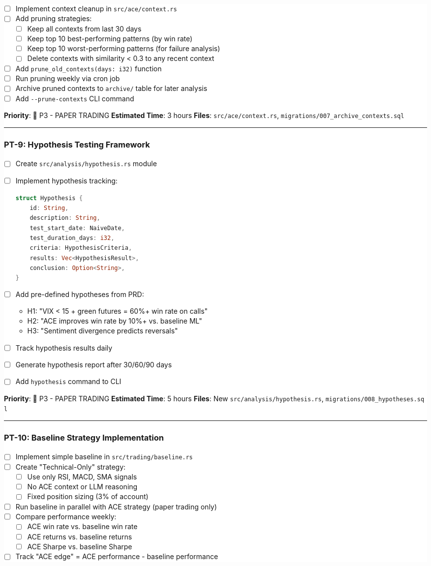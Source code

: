 - [ ] Implement context cleanup in `src/ace/context.rs`
- [ ] Add pruning strategies:
  - [ ] Keep all contexts from last 30 days
  - [ ] Keep top 10 best-performing patterns (by win rate)
  - [ ] Keep top 10 worst-performing patterns (for failure analysis)
  - [ ] Delete contexts with similarity < 0.3 to any recent context
- [ ] Add `prune_old_contexts(days: i32)` function
- [ ] Run pruning weekly via cron job
- [ ] Archive pruned contexts to `archive/` table for later analysis
- [ ] Add `--prune-contexts` CLI command

**Priority**: 🔵 P3 - PAPER TRADING
**Estimated Time**: 3 hours
**Files**: `src/ace/context.rs`, `migrations/007_archive_contexts.sql`

---

### PT-9: Hypothesis Testing Framework

- [ ] Create `src/analysis/hypothesis.rs` module
- [ ] Implement hypothesis tracking:

  ```rust
  struct Hypothesis {
      id: String,
      description: String,
      test_start_date: NaiveDate,
      test_duration_days: i32,
      criteria: HypothesisCriteria,
      results: Vec<HypothesisResult>,
      conclusion: Option<String>,
  }
  ```

- [ ] Add pre-defined hypotheses from PRD:
  - H1: "VIX < 15 + green futures = 60%+ win rate on calls"
  - H2: "ACE improves win rate by 10%+ vs. baseline ML"
  - H3: "Sentiment divergence predicts reversals"
- [ ] Track hypothesis results daily
- [ ] Generate hypothesis report after 30/60/90 days
- [ ] Add `hypothesis` command to CLI

**Priority**: 🔵 P3 - PAPER TRADING
**Estimated Time**: 5 hours
**Files**: New `src/analysis/hypothesis.rs`, `migrations/008_hypotheses.sql`

---

### PT-10: Baseline Strategy Implementation

- [ ] Implement simple baseline in `src/trading/baseline.rs`
- [ ] Create "Technical-Only" strategy:
  - [ ] Use only RSI, MACD, SMA signals
  - [ ] No ACE context or LLM reasoning
  - [ ] Fixed position sizing (3% of account)
- [ ] Run baseline in parallel with ACE strategy (paper trading only)
- [ ] Compare performance weekly:
  - [ ] ACE win rate vs. baseline win rate
  - [ ] ACE returns vs. baseline returns
  - [ ] ACE Sharpe vs. baseline Sharpe
- [ ] Track "ACE edge" = ACE performance - baseline performance
